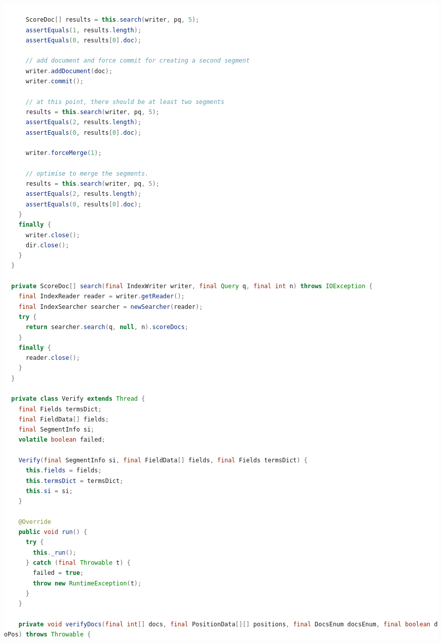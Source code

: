 ```java

      ScoreDoc[] results = this.search(writer, pq, 5);
      assertEquals(1, results.length);
      assertEquals(0, results[0].doc);

      // add document and force commit for creating a second segment
      writer.addDocument(doc);
      writer.commit();

      // at this point, there should be at least two segments
      results = this.search(writer, pq, 5);
      assertEquals(2, results.length);
      assertEquals(0, results[0].doc);

      writer.forceMerge(1);

      // optimise to merge the segments.
      results = this.search(writer, pq, 5);
      assertEquals(2, results.length);
      assertEquals(0, results[0].doc);
    }
    finally {
      writer.close();
      dir.close();
    }
  }

  private ScoreDoc[] search(final IndexWriter writer, final Query q, final int n) throws IOException {
    final IndexReader reader = writer.getReader();
    final IndexSearcher searcher = newSearcher(reader);
    try {
      return searcher.search(q, null, n).scoreDocs;
    }
    finally {
      reader.close();
    }
  }

  private class Verify extends Thread {
    final Fields termsDict;
    final FieldData[] fields;
    final SegmentInfo si;
    volatile boolean failed;

    Verify(final SegmentInfo si, final FieldData[] fields, final Fields termsDict) {
      this.fields = fields;
      this.termsDict = termsDict;
      this.si = si;
    }

    @Override
    public void run() {
      try {
        this._run();
      } catch (final Throwable t) {
        failed = true;
        throw new RuntimeException(t);
      }
    }

    private void verifyDocs(final int[] docs, final PositionData[][] positions, final DocsEnum docsEnum, final boolean doPos) throws Throwable {
```